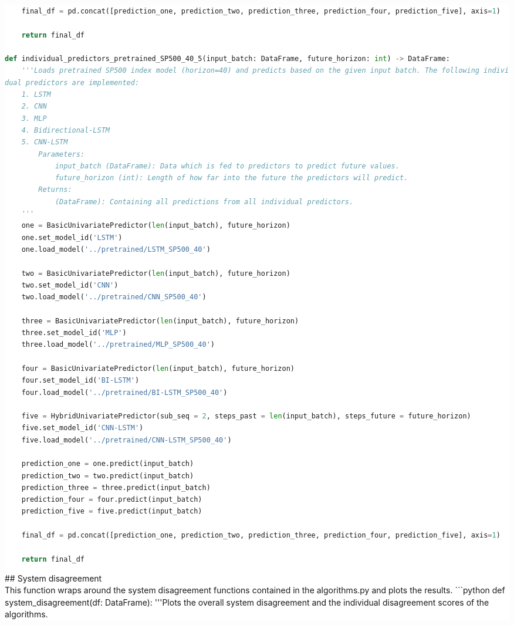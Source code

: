```python
    final_df = pd.concat([prediction_one, prediction_two, prediction_three, prediction_four, prediction_five], axis=1) 

    return final_df

def individual_predictors_pretrained_SP500_40_5(input_batch: DataFrame, future_horizon: int) -> DataFrame:
    '''Loads pretrained SP500 index model (horizon=40) and predicts based on the given input batch. The following individual predictors are implemented:
    1. LSTM
    2. CNN
    3. MLP
    4. Bidirectional-LSTM
    5. CNN-LSTM
        Parameters:
            input_batch (DataFrame): Data which is fed to predictors to predict future values.
            future_horizon (int): Length of how far into the future the predictors will predict.
        Returns:
            (DataFrame): Containing all predictions from all individual predictors.
    '''    
    one = BasicUnivariatePredictor(len(input_batch), future_horizon)
    one.set_model_id('LSTM')
    one.load_model('../pretrained/LSTM_SP500_40')
 
    two = BasicUnivariatePredictor(len(input_batch), future_horizon)
    two.set_model_id('CNN')
    two.load_model('../pretrained/CNN_SP500_40')

    three = BasicUnivariatePredictor(len(input_batch), future_horizon)
    three.set_model_id('MLP')
    three.load_model('../pretrained/MLP_SP500_40')

    four = BasicUnivariatePredictor(len(input_batch), future_horizon)
    four.set_model_id('BI-LSTM')
    four.load_model('../pretrained/BI-LSTM_SP500_40')

    five = HybridUnivariatePredictor(sub_seq = 2, steps_past = len(input_batch), steps_future = future_horizon)
    five.set_model_id('CNN-LSTM')
    five.load_model('../pretrained/CNN-LSTM_SP500_40')

    prediction_one = one.predict(input_batch)
    prediction_two = two.predict(input_batch)
    prediction_three = three.predict(input_batch)
    prediction_four = four.predict(input_batch)
    prediction_five = five.predict(input_batch)

    final_df = pd.concat([prediction_one, prediction_two, prediction_three, prediction_four, prediction_five], axis=1) 

    return final_df
```
</div>
## System disagreement
<div class="formatting">
This function wraps around the system disagreement functions contained in the algorithms.py and plots the results.
```python
def system_disagreement(df: DataFrame):
    '''Plots the overall system disagreement and the individual disagreement scores of the algorithms.
       
```